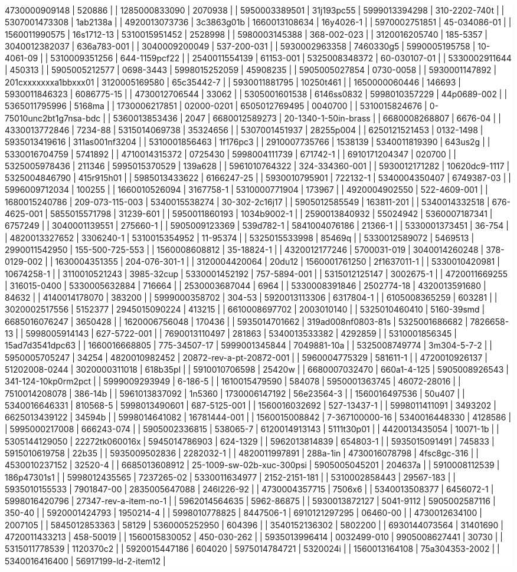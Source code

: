 4730000909148 | 520886 |  | 1285000833090 | 2070938 |  | 5950003389501 | 31j193pc55 | 
5999013394298 | 310-2202-740t |  | 5307001473308 | 1ab2138a |  | 4920013073736 | 3c3863g01b | 
1660013108634 | 16y4026-1 |  | 5970002751851 | 45-034086-01 |  | 1560011990575 | 16s1712-13 | 
5310015951452 | 2528998 |  | 5980003145388 | 368-002-023 |  | 3120016205740 | 185-5357 | 
3040012382037 | 636a783-001 |  | 3040009200049 | 537-200-031 |  | 5930002963358 | 7460330g5 | 
5990005195758 | 10-4061-09 |  | 5310009351256 | 644-1159pcf22 |  | 2540011554139 | 61153-001 | 
5325008348372 | 60-030107-01 |  | 5330002911644 | 450313 |  | 5905005212577 | 0698-3443 | 
5998015252059 | 45908235 |  | 5905005027854 | 0730-0058 |  | 5930001147892 | 201cxxxxxxxa1bbxxx01 | 
3120005169580 | 65c35442-7 |  | 5930011881795 | 10250t461 |  | 1650000060446 | 146693 | 
5930011846323 | 6086775-15 |  | 4730012706544 | 33062 |  | 5305001601538 | 6146ss0832 | 
5998010357229 | 44p0689-002 |  | 5365011795996 | 5168ma |  | 1730006217851 | 02000-0201 | 
6505012769495 | 0040700 |  | 5310015824676 | 0-75010unc2bt1g7nsa-bdc |  | 5360013853436 | 2047 | 
6680012589273 | 20-1340-1-50in-brass |  | 6680008268807 | 6676-04 |  | 4330013772846 | 7234-88 | 
5315014069738 | 35324656 |  | 5307001451937 | 28255p004 |  | 6250121521453 | 0132-1498 | 
5935013419616 | 311as001nf3204 |  | 5310001856463 | 1f176pc3 |  | 2910007735766 | 1538139 | 
5340011819390 | 643us2g |  | 5330016704759 | 5741892 |  | 4710014315372 | 0725430 | 
5998004111739 | 671742-1 |  | 6910171204347 | 020700 |  | 5325005978436 | 211346 | 
5995015370529 | 139a628 |  | 5961010764322 | 324-334360-001 |  | 5930012171282 | 10620dc9-1117 | 
5325004846790 | 415r915h01 |  | 5985013433622 | 6166247-25 |  | 5930010795901 | 722132-1 | 
5340004350407 | 6749387-03 |  | 5996009712034 | 100255 |  | 1660010526094 | 3167758-1 | 
5310000771904 | 173967 |  | 4920004902550 | 522-4609-001 |  | 1680015240786 | 209-073-115-003 | 
5340015538274 | 30-302-2c16j17 |  | 5905012585549 | 163811-201 |  | 5340014332518 | 676-4625-001 | 
5855015571798 | 31239-601 |  | 5950011860193 | 1034b9002-1 |  | 2590013840932 | 55024942 | 
5360007187341 | 6757249 |  | 3040001139551 | 275660-1 |  | 5905009123369 | 539d782-1 | 
5841004076186 | 21366-1 |  | 5330001373451 | 36-754 |  | 4820013327652 | 3306240-1 | 
5310015354952 | 11-95374 |  | 5325015533998 | 85469q |  | 5330012589072 | 5469513 | 
2990011542950 | 155-500-725-553 |  | 1560008608812 | 35-18824-1 |  | 4320012177246 | 5700031-019 | 
3040014260248 | 378-0129-002 |  | 1630004351355 | 204-076-301-1 |  | 3120004420064 | 20du12 | 
1560001761250 | 2f1637011-1 |  | 5330010420981 | 10674258-1 |  | 3110010521243 | 3985-32cup | 
5330001452192 | 757-5894-001 |  | 5315012125147 | 3002675-1 |  | 4720011669255 | 316015-0400 | 
5330005632884 | 716664 |  | 2530003687044 | 6964 |  | 5330008391846 | 2502774-18 | 
4320013591680 | 84632 |  | 4140014178070 | 383200 |  | 5999000358702 | 304-53 | 
5920013113306 | 6317804-1 |  | 6105008365259 | 603281 |  | 3020002517556 | 5152377 | 
2945015090224 | 413215 |  | 6610008697702 | 2003010140 |  | 5325010460410 | 5160-39smd | 
6685016076247 | 3650428 |  | 1620006756048 | 170436 |  | 5935014701662 | 319ad008nf0803-81s | 
5325001686682 | 7826658-13 |  | 5998005914143 | 627-5722-001 |  | 7690013110497 | 281863 | 
5340013533382 | 4292859 |  | 5310001856345 | 15ad7d3541dpc63 |  | 1660016668805 | 775-34507-17 | 
5999001345844 | 7049881-10a |  | 5325008749774 | 3m304-5-7-2 |  | 5950005705247 | 34254 | 
4820010982452 | 20872-rev-a-pt-20872-001 |  | 5960004775329 | 581611-1 |  | 4720010926137 | 51202008-0244 | 
3020000311018 | 618b35pl |  | 5910010706598 | 25420w |  | 6680007032470 | 660a1-4-125 | 
5905008926543 | 341-124-10kp0rm2pct |  | 5999009293949 | 6-186-5 |  | 1610015479590 | 584078 | 
5950001363745 | 46072-28016 |  | 7510014208078 | 386-14b |  | 5961013837092 | 1n5360 | 
1730006147192 | 56e23564-3 |  | 1560016497536 | 50u407 |  | 5340016646331 | 810568-5 | 
5998013490601 | 687-5125-001 |  | 1560016032692 | 527-13437-1 |  | 5998011411091 | 3493202 | 
6625013439122 | 34594b |  | 5998014641082 | 16781444-001 |  | 1560015008842 | 7-367100000-16 | 
5340016448330 | 4128586 |  | 5995000217008 | 666243-074 |  | 5905002336815 | 538065-7 | 
6120014913143 | 5111t30p01 |  | 4420013435054 | 10071-1b |  | 5305144129050 | 22272tk060016x | 
5945014786903 | 624-1329 |  | 5962013814839 | 654803-1 |  | 5935015091491 | 745833 | 
5915010619758 | 22b35 |  | 5935009502836 | 2282032-1 |  | 4820011997891 | 288a-1in | 
4730016078798 | 4fsc8gc-316 |  | 4530010237152 | 32520-4 |  | 6685013608912 | 25-1009-sw-02b-xuc-300psi | 
5905005045201 | 204637a |  | 5910008112539 | 186p47301s1 |  | 5998012435565 | 7237265-02 | 
5330011634977 | 2152-2151-181 |  | 5310002858443 | 29567-183 |  | 5935010155533 | 7901847-00 | 
2835005647088 | 246l226-92 |  | 4730004357715 | 7506x6 |  | 5340013508377 | 6456072-1 | 
5998016420796 | 27347-rev-a-item-no-1 |  | 5962014564635 | 5962-86875 |  | 5930013872127 | 5041-9112 | 
5905002587116 | 350-40 |  | 5920001424793 | 1950214-4 |  | 5998010778825 | 8447506-1 | 
6910121297295 | 06460-00 |  | 4730012634100 | 2007105 |  | 5845012853363 | 58129 | 
5360005252950 | 604396 |  | 3540152136302 | 5802200 |  | 6930144073564 | 31401690 | 
4720011433213 | 458-50019 |  | 1560015830052 | 450-030-262 |  | 5935013996414 | 0032499-010 | 
9905008627441 | 30730 |  | 5315011778539 | 1120370c2 |  | 5920015447186 | 604020 | 
5975014784721 | 5320024i |  | 1560013164108 | 75a304353-2002 |  | 5340016416400 | 56917199-ld-2-item12 | 